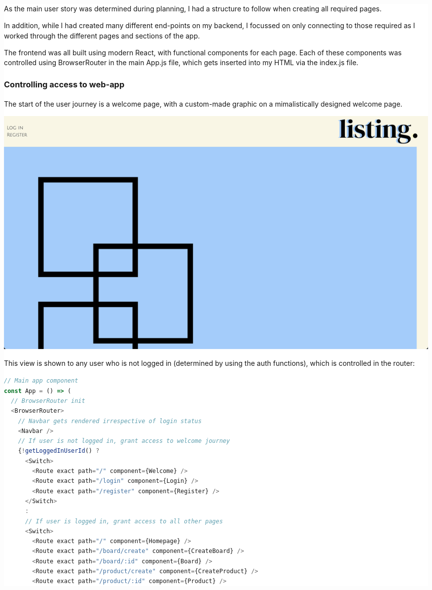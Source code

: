 As the main user story was determined during planning, I had a structure to follow when creating all required pages. 

In addition, while I had created many different end-points on my backend, I focussed on only connecting to those required as I worked through the different pages and sections of the app.

The frontend was all built using modern React, with functional components for each page. Each of these components was controlled using BrowserRouter in the main App.js file, which gets inserted into my HTML via the index.js file.


### Controlling access to web-app

The start of the user journey is a welcome page, with a custom-made graphic on a mimalistically designed welcome page.

![WelcomePage](ReadMeImages/WelcomePage.png)

This view is shown to any user who is not logged in (determined by using the auth functions), which is controlled in the router:

```Javascript
// Main app component
const App = () => (
  // BrowserRouter init
  <BrowserRouter>
    // Navbar gets rendered irrespective of login status
    <Navbar />
    // If user is not logged in, grant access to welcome journey
    {!getLoggedInUserId() ?
      <Switch>
        <Route exact path="/" component={Welcome} />
        <Route exact path="/login" component={Login} />
        <Route exact path="/register" component={Register} />
      </Switch>
      :
      // If user is logged in, grant access to all other pages
      <Switch>
        <Route exact path="/" component={Homepage} />
        <Route exact path="/board/create" component={CreateBoard} />
        <Route exact path="/board/:id" component={Board} />
        <Route exact path="/product/create" component={CreateProduct} />
        <Route exact path="/product/:id" component={Product} />
```